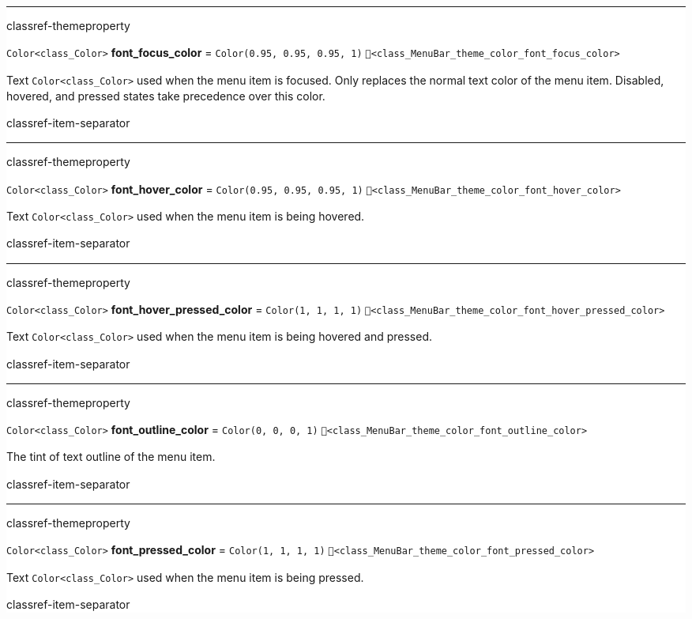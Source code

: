 ------------------------------------------------------------------------

classref-themeproperty

`Color<class_Color>` **font\_focus\_color** =
`Color(0.95, 0.95, 0.95, 1)`
`🔗<class_MenuBar_theme_color_font_focus_color>`

Text `Color<class_Color>` used when the menu item is focused. Only
replaces the normal text color of the menu item. Disabled, hovered, and
pressed states take precedence over this color.

classref-item-separator

------------------------------------------------------------------------

classref-themeproperty

`Color<class_Color>` **font\_hover\_color** =
`Color(0.95, 0.95, 0.95, 1)`
`🔗<class_MenuBar_theme_color_font_hover_color>`

Text `Color<class_Color>` used when the menu item is being hovered.

classref-item-separator

------------------------------------------------------------------------

classref-themeproperty

`Color<class_Color>` **font\_hover\_pressed\_color** =
`Color(1, 1, 1, 1)`
`🔗<class_MenuBar_theme_color_font_hover_pressed_color>`

Text `Color<class_Color>` used when the menu item is being hovered and
pressed.

classref-item-separator

------------------------------------------------------------------------

classref-themeproperty

`Color<class_Color>` **font\_outline\_color** = `Color(0, 0, 0, 1)`
`🔗<class_MenuBar_theme_color_font_outline_color>`

The tint of text outline of the menu item.

classref-item-separator

------------------------------------------------------------------------

classref-themeproperty

`Color<class_Color>` **font\_pressed\_color** = `Color(1, 1, 1, 1)`
`🔗<class_MenuBar_theme_color_font_pressed_color>`

Text `Color<class_Color>` used when the menu item is being pressed.

classref-item-separator
